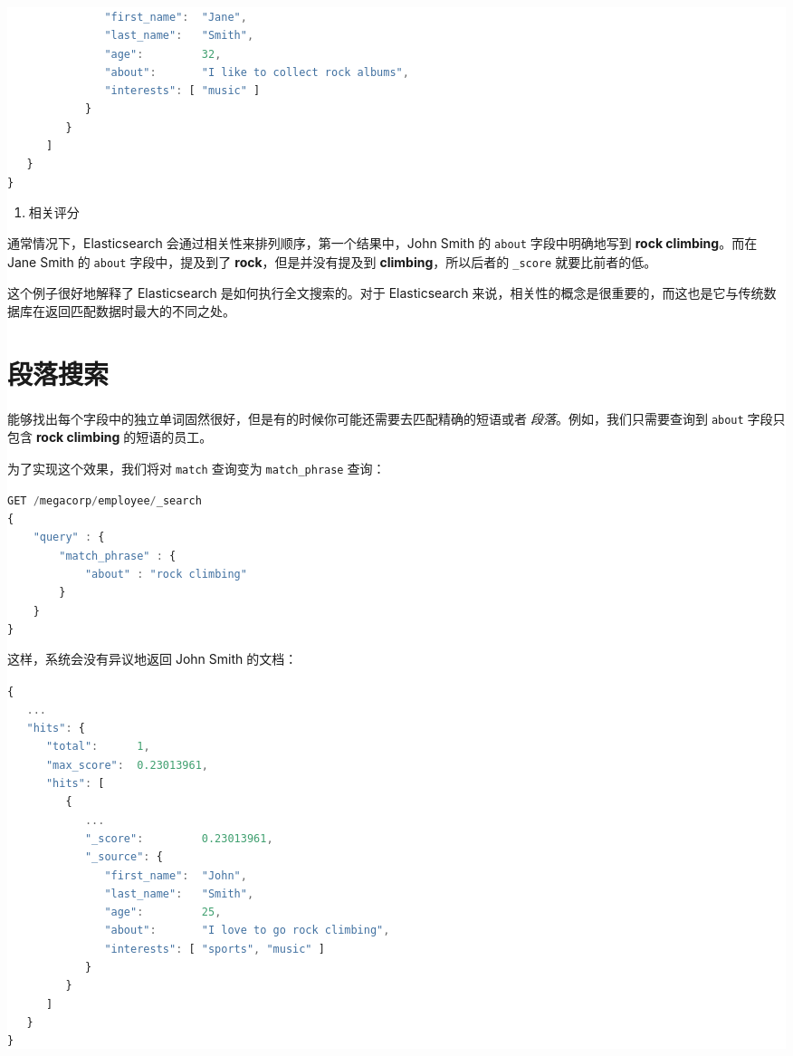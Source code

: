 ```js
               "first_name":  "Jane",
               "last_name":   "Smith",
               "age":         32,
               "about":       "I like to collect rock albums",
               "interests": [ "music" ]
            }
         }
      ]
   }
}
```
1. 相关评分

通常情况下，Elasticsearch 会通过相关性来排列顺序，第一个结果中，John Smith 的 `about` 字段中明确地写到 **rock climbing**。而在 Jane Smith 的 `about` 字段中，提及到了 **rock**，但是并没有提及到 **climbing**，所以后者的 `_score` 就要比前者的低。

这个例子很好地解释了 Elasticsearch 是如何执行全文搜索的。对于 Elasticsearch 来说，相关性的概念是很重要的，而这也是它与传统数据库在返回匹配数据时最大的不同之处。


# 段落搜索

能够找出每个字段中的独立单词固然很好，但是有的时候你可能还需要去匹配精确的短语或者 _段落_。例如，我们只需要查询到 `about` 字段只包含 **rock climbing** 的短语的员工。

为了实现这个效果，我们将对 `match` 查询变为 `match_phrase` 查询：

```js
GET /megacorp/employee/_search
{
    "query" : {
        "match_phrase" : {
            "about" : "rock climbing"
        }
    }
}
```

这样，系统会没有异议地返回 John Smith 的文档：

```js
{
   ...
   "hits": {
      "total":      1,
      "max_score":  0.23013961,
      "hits": [
         {
            ...
            "_score":         0.23013961,
            "_source": {
               "first_name":  "John",
               "last_name":   "Smith",
               "age":         25,
               "about":       "I love to go rock climbing",
               "interests": [ "sports", "music" ]
            }
         }
      ]
   }
}
```
